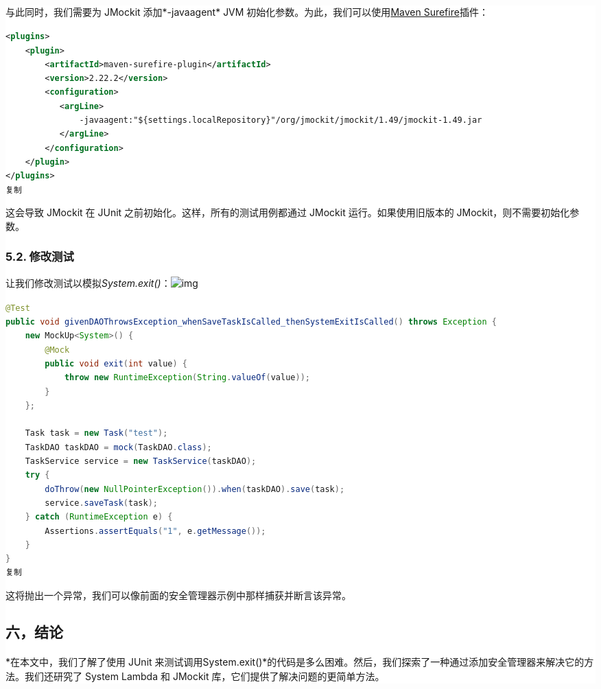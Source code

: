 与此同时，我们需要为 JMockit 添加*-javaagent* JVM 初始化参数。为此，我们可以使用[Maven Surefire](https://www.baeldung.com/maven-surefire-plugin)插件：

```xml
<plugins>
    <plugin>
        <artifactId>maven-surefire-plugin</artifactId>
        <version>2.22.2</version> 
        <configuration>
           <argLine>
               -javaagent:"${settings.localRepository}"/org/jmockit/jmockit/1.49/jmockit-1.49.jar
           </argLine>
        </configuration>
    </plugin>
</plugins>
复制
```

这会导致 JMockit 在 JUnit 之前初始化。这样，所有的测试用例都通过 JMockit 运行。如果使用旧版本的 JMockit，则不需要初始化参数。

### 5.2. 修改测试

让我们修改测试以模拟*System.exit()*：![img]()

```java
@Test
public void givenDAOThrowsException_whenSaveTaskIsCalled_thenSystemExitIsCalled() throws Exception {
    new MockUp<System>() {
        @Mock
        public void exit(int value) {
            throw new RuntimeException(String.valueOf(value));
        }
    };

    Task task = new Task("test");
    TaskDAO taskDAO = mock(TaskDAO.class);
    TaskService service = new TaskService(taskDAO);
    try {
        doThrow(new NullPointerException()).when(taskDAO).save(task);
        service.saveTask(task);
    } catch (RuntimeException e) {
        Assertions.assertEquals("1", e.getMessage());
    }
}
复制
```

这将抛出一个异常，我们可以像前面的安全管理器示例中那样捕获并断言该异常。

## 六，结论

*在本文中，我们了解了使用 JUnit 来测试调用System.exit()*的代码是多么困难。然后，我们探索了一种通过添加安全管理器来解决它的方法。我们还研究了 System Lambda 和 JMockit 库，它们提供了解决问题的更简单方法。